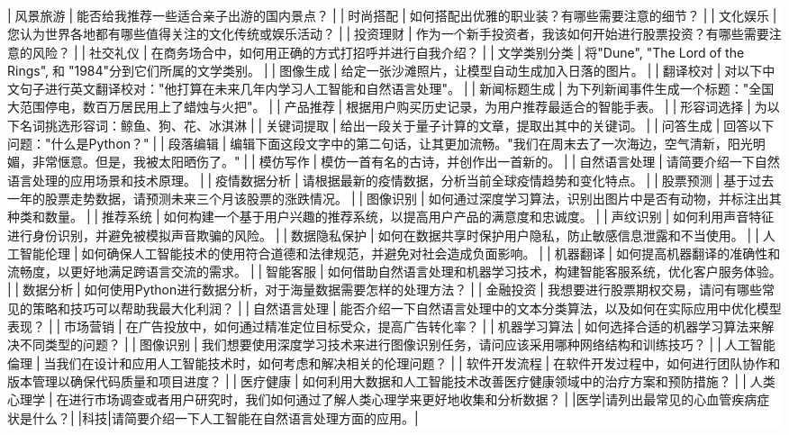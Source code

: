 | 风景旅游 | 能否给我推荐一些适合亲子出游的国内景点？ |
| 时尚搭配 | 如何搭配出优雅的职业装？有哪些需要注意的细节？ |
| 文化娱乐 | 您认为世界各地都有哪些值得关注的文化传统或娱乐活动？ |
| 投资理财 | 作为一个新手投资者，我该如何开始进行股票投资？有哪些需要注意的风险？ |
| 社交礼仪 | 在商务场合中，如何用正确的方式打招呼并进行自我介绍？ |
| 文学类别分类 | 将"Dune", "The Lord of the Rings", 和 "1984"分到它们所属的文学类别。 |
| 图像生成 | 给定一张沙滩照片，让模型自动生成加入日落的图片。 |
| 翻译校对 | 对以下中文句子进行英文翻译校对："他打算在未来几年内学习人工智能和自然语言处理"。 |
| 新闻标题生成 | 为下列新闻事件生成一个标题："全国大范围停电，数百万居民用上了蜡烛与火把"。 |
| 产品推荐 | 根据用户购买历史记录，为用户推荐最适合的智能手表。 |
| 形容词选择 | 为以下名词挑选形容词：鲸鱼、狗、花、冰淇淋 |
| 关键词提取 | 给出一段关于量子计算的文章，提取出其中的关键词。 |
| 问答生成 | 回答以下问题："什么是Python？" |
| 段落编辑 | 编辑下面这段文字中的第二句话，让其更加流畅。"我们在周末去了一次海边，空气清新，阳光明媚，非常惬意。但是，我被太阳晒伤了。" |
| 模仿写作 | 模仿一首有名的古诗，并创作出一首新的。 |
| 自然语言处理 | 请简要介绍一下自然语言处理的应用场景和技术原理。 |
| 疫情数据分析 | 请根据最新的疫情数据，分析当前全球疫情趋势和变化特点。 |
| 股票预测 | 基于过去一年的股票走势数据，请预测未来三个月该股票的涨跌情况。 |
| 图像识别 | 如何通过深度学习算法，识别出图片中是否有动物，并标注出其种类和数量。 |
| 推荐系统 | 如何构建一个基于用户兴趣的推荐系统，以提高用户产品的满意度和忠诚度。 |
| 声纹识别 | 如何利用声音特征进行身份识别，并避免被模拟声音欺骗的风险。 |
| 数据隐私保护 | 如何在数据共享时保护用户隐私，防止敏感信息泄露和不当使用。 |
| 人工智能伦理 | 如何确保人工智能技术的使用符合道德和法律规范，并避免对社会造成负面影响。 |
| 机器翻译 | 如何提高机器翻译的准确性和流畅度，以更好地满足跨语言交流的需求。 |
| 智能客服 | 如何借助自然语言处理和机器学习技术，构建智能客服系统，优化客户服务体验。 |
| 数据分析                       | 如何使用Python进行数据分析，对于海量数据需要怎样的处理方法？                                                                                                                                                                                                                                      |
| 金融投资                     | 我想要进行股票期权交易，请问有哪些常见的策略和技巧可以帮助我最大化利润？                                                                                                                                                                                                                             |
| 自然语言处理                  | 能否介绍一下自然语言处理中的文本分类算法，以及如何在实际应用中优化模型表现？                                                                                                                                                                                                                          |
| 市场营销                    | 在广告投放中，如何通过精准定位目标受众，提高广告转化率？                                                                                                                                                                                                                                              |
| 机器学习算法                   | 如何选择合适的机器学习算法来解决不同类型的问题？                                                                                                                                                                                                                                                      |
| 图像识别                    | 我们想要使用深度学习技术来进行图像识别任务，请问应该采用哪种网络结构和训练技巧？                                                                                                                                                                                                                        |
| 人工智能倫理                  | 当我们在设计和应用人工智能技术时，如何考虑和解决相关的伦理问题？                                                                                                                                                                                                                                    |
| 软件开发流程                        | 在软件开发过程中，如何进行团队协作和版本管理以确保代码质量和项目进度？                                                                                                                                                                                                                              |
| 医疗健康                   | 如何利用大数据和人工智能技术改善医疗健康领域中的治疗方案和预防措施？                                                                                                                                                                                                                               |
| 人类心理学                 | 在进行市场调查或者用户研究时，我们如何通过了解人类心理学来更好地收集和分析数据？                                                                                                                                                                                                                      |
|医学|请列出最常见的心血管疾病症状是什么？|
|科技|请简要介绍一下人工智能在自然语言处理方面的应用。|